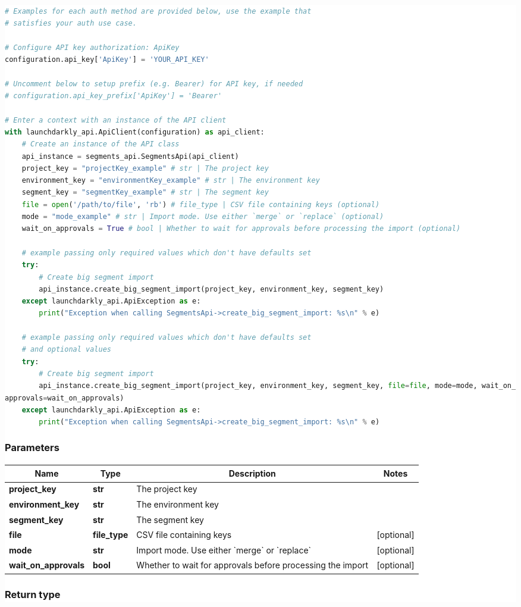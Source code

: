 ```python
# Examples for each auth method are provided below, use the example that
# satisfies your auth use case.

# Configure API key authorization: ApiKey
configuration.api_key['ApiKey'] = 'YOUR_API_KEY'

# Uncomment below to setup prefix (e.g. Bearer) for API key, if needed
# configuration.api_key_prefix['ApiKey'] = 'Bearer'

# Enter a context with an instance of the API client
with launchdarkly_api.ApiClient(configuration) as api_client:
    # Create an instance of the API class
    api_instance = segments_api.SegmentsApi(api_client)
    project_key = "projectKey_example" # str | The project key
    environment_key = "environmentKey_example" # str | The environment key
    segment_key = "segmentKey_example" # str | The segment key
    file = open('/path/to/file', 'rb') # file_type | CSV file containing keys (optional)
    mode = "mode_example" # str | Import mode. Use either `merge` or `replace` (optional)
    wait_on_approvals = True # bool | Whether to wait for approvals before processing the import (optional)

    # example passing only required values which don't have defaults set
    try:
        # Create big segment import
        api_instance.create_big_segment_import(project_key, environment_key, segment_key)
    except launchdarkly_api.ApiException as e:
        print("Exception when calling SegmentsApi->create_big_segment_import: %s\n" % e)

    # example passing only required values which don't have defaults set
    # and optional values
    try:
        # Create big segment import
        api_instance.create_big_segment_import(project_key, environment_key, segment_key, file=file, mode=mode, wait_on_approvals=wait_on_approvals)
    except launchdarkly_api.ApiException as e:
        print("Exception when calling SegmentsApi->create_big_segment_import: %s\n" % e)
```


### Parameters

Name | Type | Description  | Notes
------------- | ------------- | ------------- | -------------
 **project_key** | **str**| The project key |
 **environment_key** | **str**| The environment key |
 **segment_key** | **str**| The segment key |
 **file** | **file_type**| CSV file containing keys | [optional]
 **mode** | **str**| Import mode. Use either &#x60;merge&#x60; or &#x60;replace&#x60; | [optional]
 **wait_on_approvals** | **bool**| Whether to wait for approvals before processing the import | [optional]

### Return type
